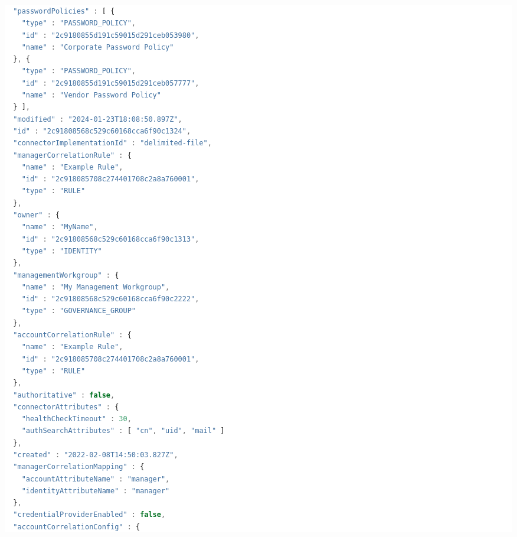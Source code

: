 ```javascript
  "passwordPolicies" : [ {
    "type" : "PASSWORD_POLICY",
    "id" : "2c9180855d191c59015d291ceb053980",
    "name" : "Corporate Password Policy"
  }, {
    "type" : "PASSWORD_POLICY",
    "id" : "2c9180855d191c59015d291ceb057777",
    "name" : "Vendor Password Policy"
  } ],
  "modified" : "2024-01-23T18:08:50.897Z",
  "id" : "2c91808568c529c60168cca6f90c1324",
  "connectorImplementationId" : "delimited-file",
  "managerCorrelationRule" : {
    "name" : "Example Rule",
    "id" : "2c918085708c274401708c2a8a760001",
    "type" : "RULE"
  },
  "owner" : {
    "name" : "MyName",
    "id" : "2c91808568c529c60168cca6f90c1313",
    "type" : "IDENTITY"
  },
  "managementWorkgroup" : {
    "name" : "My Management Workgroup",
    "id" : "2c91808568c529c60168cca6f90c2222",
    "type" : "GOVERNANCE_GROUP"
  },
  "accountCorrelationRule" : {
    "name" : "Example Rule",
    "id" : "2c918085708c274401708c2a8a760001",
    "type" : "RULE"
  },
  "authoritative" : false,
  "connectorAttributes" : {
    "healthCheckTimeout" : 30,
    "authSearchAttributes" : [ "cn", "uid", "mail" ]
  },
  "created" : "2022-02-08T14:50:03.827Z",
  "managerCorrelationMapping" : {
    "accountAttributeName" : "manager",
    "identityAttributeName" : "manager"
  },
  "credentialProviderEnabled" : false,
  "accountCorrelationConfig" : {
